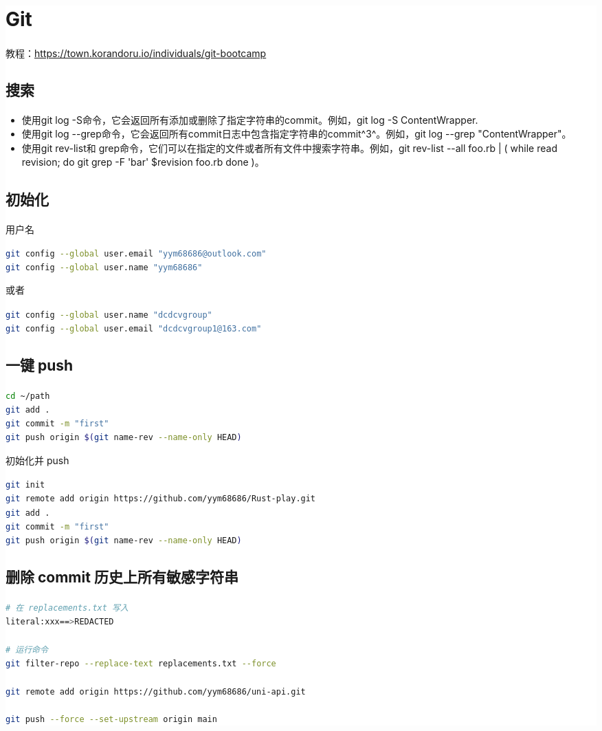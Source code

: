 # Git

教程：https://town.korandoru.io/individuals/git-bootcamp

## 搜索

- 使用git log -S命令，它会返回所有添加或删除了指定字符串的commit。例如，git log -S ContentWrapper.
- 使用git log --grep命令，它会返回所有commit日志中包含指定字符串的commit^3^。例如，git log --grep "ContentWrapper"。
- 使用git rev-list和 grep命令，它们可以在指定的文件或者所有文件中搜索字符串。例如，git rev-list --all foo.rb | ( while read revision; do git grep -F 'bar' $revision foo.rb done )。

## 初始化

用户名

```bash
git config --global user.email "yym68686@outlook.com"
git config --global user.name "yym68686"
```

或者

```bash
git config --global user.name "dcdcvgroup"
git config --global user.email "dcdcvgroup1@163.com"
```

## 一键 push

```bash
cd ~/path
git add .
git commit -m "first"
git push origin $(git name-rev --name-only HEAD)
```

初始化并 push

```bash
git init
git remote add origin https://github.com/yym68686/Rust-play.git
git add .
git commit -m "first"
git push origin $(git name-rev --name-only HEAD)
```

## 删除 commit 历史上所有敏感字符串

```bash
# 在 replacements.txt 写入
literal:xxx==>REDACTED

# 运行命令
git filter-repo --replace-text replacements.txt --force

git remote add origin https://github.com/yym68686/uni-api.git

git push --force --set-upstream origin main
```
